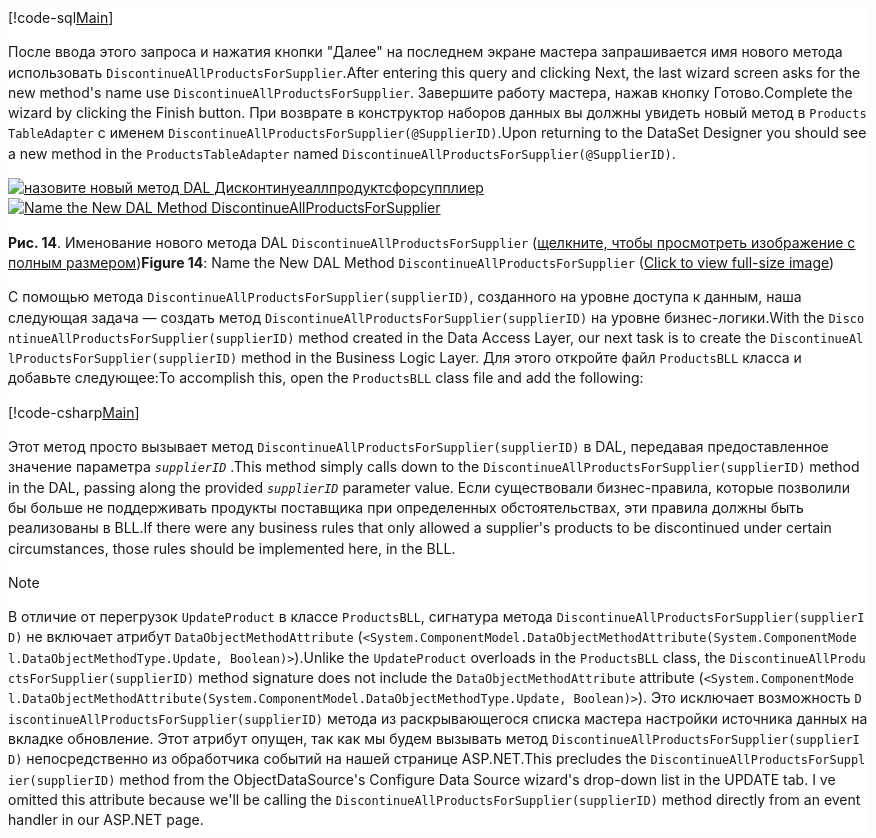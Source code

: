 [!code-sql[Main](adding-and-responding-to-buttons-to-a-gridview-cs/samples/sample4.sql)]

<span data-ttu-id="23d43-196">После ввода этого запроса и нажатия кнопки "Далее" на последнем экране мастера запрашивается имя нового метода использовать `DiscontinueAllProductsForSupplier`.</span><span class="sxs-lookup"><span data-stu-id="23d43-196">After entering this query and clicking Next, the last wizard screen asks for the new method's name use `DiscontinueAllProductsForSupplier`.</span></span> <span data-ttu-id="23d43-197">Завершите работу мастера, нажав кнопку Готово.</span><span class="sxs-lookup"><span data-stu-id="23d43-197">Complete the wizard by clicking the Finish button.</span></span> <span data-ttu-id="23d43-198">При возврате в конструктор наборов данных вы должны увидеть новый метод в `ProductsTableAdapter` с именем `DiscontinueAllProductsForSupplier(@SupplierID)`.</span><span class="sxs-lookup"><span data-stu-id="23d43-198">Upon returning to the DataSet Designer you should see a new method in the `ProductsTableAdapter` named `DiscontinueAllProductsForSupplier(@SupplierID)`.</span></span>

<span data-ttu-id="23d43-199">[![назовите новый метод DAL Дисконтинуеаллпродуктсфорсупплиер](adding-and-responding-to-buttons-to-a-gridview-cs/_static/image37.png)](adding-and-responding-to-buttons-to-a-gridview-cs/_static/image36.png)</span><span class="sxs-lookup"><span data-stu-id="23d43-199">[![Name the New DAL Method DiscontinueAllProductsForSupplier](adding-and-responding-to-buttons-to-a-gridview-cs/_static/image37.png)](adding-and-responding-to-buttons-to-a-gridview-cs/_static/image36.png)</span></span>

<span data-ttu-id="23d43-200">**Рис. 14**. Именование нового метода DAL `DiscontinueAllProductsForSupplier` ([щелкните, чтобы просмотреть изображение с полным размером](adding-and-responding-to-buttons-to-a-gridview-cs/_static/image38.png))</span><span class="sxs-lookup"><span data-stu-id="23d43-200">**Figure 14**: Name the New DAL Method `DiscontinueAllProductsForSupplier` ([Click to view full-size image](adding-and-responding-to-buttons-to-a-gridview-cs/_static/image38.png))</span></span>

<span data-ttu-id="23d43-201">С помощью метода `DiscontinueAllProductsForSupplier(supplierID)`, созданного на уровне доступа к данным, наша следующая задача — создать метод `DiscontinueAllProductsForSupplier(supplierID)` на уровне бизнес-логики.</span><span class="sxs-lookup"><span data-stu-id="23d43-201">With the `DiscontinueAllProductsForSupplier(supplierID)` method created in the Data Access Layer, our next task is to create the `DiscontinueAllProductsForSupplier(supplierID)` method in the Business Logic Layer.</span></span> <span data-ttu-id="23d43-202">Для этого откройте файл `ProductsBLL` класса и добавьте следующее:</span><span class="sxs-lookup"><span data-stu-id="23d43-202">To accomplish this, open the `ProductsBLL` class file and add the following:</span></span>

[!code-csharp[Main](adding-and-responding-to-buttons-to-a-gridview-cs/samples/sample5.cs)]

<span data-ttu-id="23d43-203">Этот метод просто вызывает метод `DiscontinueAllProductsForSupplier(supplierID)` в DAL, передавая предоставленное значение параметра *`supplierID`* .</span><span class="sxs-lookup"><span data-stu-id="23d43-203">This method simply calls down to the `DiscontinueAllProductsForSupplier(supplierID)` method in the DAL, passing along the provided *`supplierID`* parameter value.</span></span> <span data-ttu-id="23d43-204">Если существовали бизнес-правила, которые позволили бы больше не поддерживать продукты поставщика при определенных обстоятельствах, эти правила должны быть реализованы в BLL.</span><span class="sxs-lookup"><span data-stu-id="23d43-204">If there were any business rules that only allowed a supplier's products to be discontinued under certain circumstances, those rules should be implemented here, in the BLL.</span></span>

> [!NOTE]
> <span data-ttu-id="23d43-205">В отличие от перегрузок `UpdateProduct` в классе `ProductsBLL`, сигнатура метода `DiscontinueAllProductsForSupplier(supplierID)` не включает атрибут `DataObjectMethodAttribute` (`<System.ComponentModel.DataObjectMethodAttribute(System.ComponentModel.DataObjectMethodType.Update, Boolean)>`).</span><span class="sxs-lookup"><span data-stu-id="23d43-205">Unlike the `UpdateProduct` overloads in the `ProductsBLL` class, the `DiscontinueAllProductsForSupplier(supplierID)` method signature does not include the `DataObjectMethodAttribute` attribute (`<System.ComponentModel.DataObjectMethodAttribute(System.ComponentModel.DataObjectMethodType.Update, Boolean)>`).</span></span> <span data-ttu-id="23d43-206">Это исключает возможность `DiscontinueAllProductsForSupplier(supplierID)` метода из раскрывающегося списка мастера настройки источника данных на вкладке обновление. Этот атрибут опущен, так как мы будем вызывать метод `DiscontinueAllProductsForSupplier(supplierID)` непосредственно из обработчика событий на нашей странице ASP.NET.</span><span class="sxs-lookup"><span data-stu-id="23d43-206">This precludes the `DiscontinueAllProductsForSupplier(supplierID)` method from the ObjectDataSource's Configure Data Source wizard's drop-down list in the UPDATE tab. I ve omitted this attribute because we'll be calling the `DiscontinueAllProductsForSupplier(supplierID)` method directly from an event handler in our ASP.NET page.</span></span>

